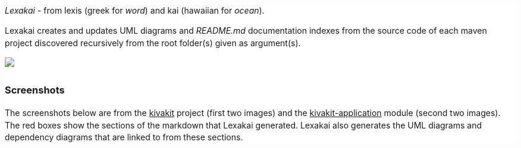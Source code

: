 *Lexakai* - from lexis (greek for *word*) and kai (hawaiian for *ocean*).

Lexakai creates and updates UML diagrams and *README.md* documentation indexes from the source code of each maven project discovered recursively from the root folder(s) given as argument(s).

<img src="https://telenav.github.io/telenav-assets/images/separators/horizontal-line-128.png" srcset="https://telenav.github.io/telenav-assets/images/separators/horizontal-line-128-2x.png 2x"/>

### Screenshots <a name = "screenshots"></a>

The screenshots below are from the [kivakit](https://www.kivakit.org) project (first two images) and the [kivakit-application](https://github.com/Telenav/kivakit/tree/develop/kivakit-application) module (second two images). The red boxes show the sections of the markdown that Lexakai generated. Lexakai also generates the UML diagrams and dependency diagrams that are linked to from these sections.

<a href="images/kivakit-1.png">